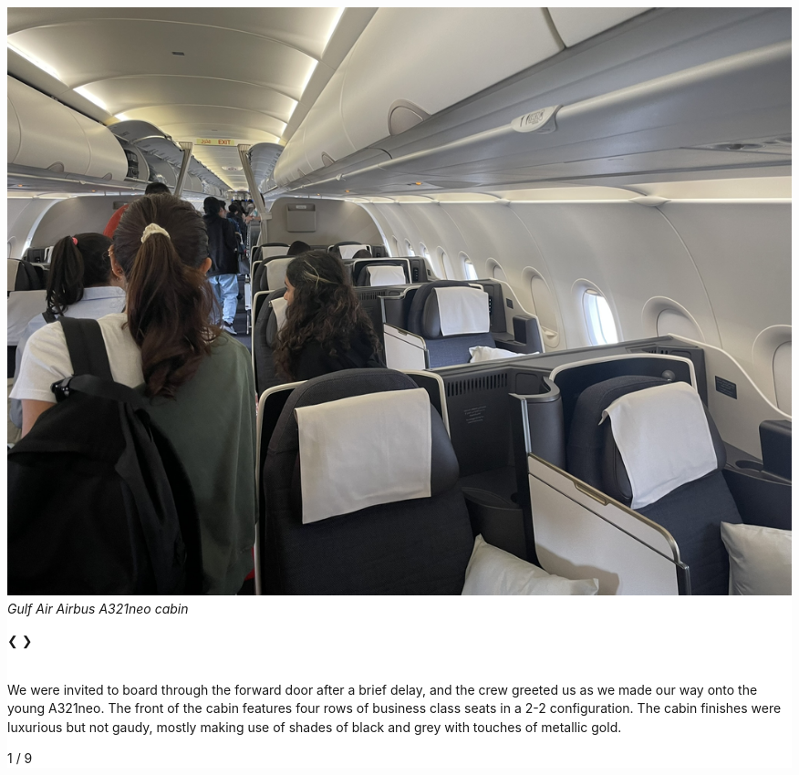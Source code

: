   <img src="/images/gfa_j_2024/IMG_0402.JPEG" style="width:100%">
  <i>Gulf Air Airbus A321neo cabin</i>
</div>

<a class="prev" onclick="plusSlides(-1,7)">❮</a>
<a class="next" onclick="plusSlides(1,7)">❯</a>

</div>

\
We were invited to board through the forward door after a brief delay, and the crew greeted us as we made our way onto the young A321neo. The front of the cabin features four rows of business class seats in a 2-2 configuration. The cabin finishes were luxurious but not gaudy, mostly making use of shades of black and grey with touches of metallic gold. 

<div class="slideshow-container">

<div class="mySlides8">
  <div class="numbertext">1 / 9</div>